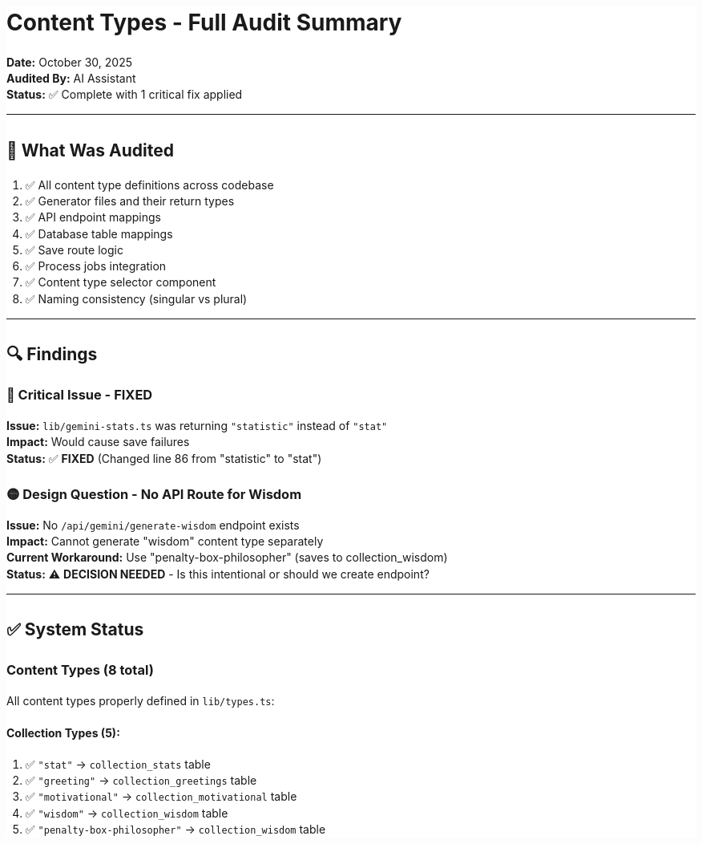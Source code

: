 # Content Types - Full Audit Summary

**Date:** October 30, 2025  
**Audited By:** AI Assistant  
**Status:** ✅ Complete with 1 critical fix applied

---

## 🎯 What Was Audited

1. ✅ All content type definitions across codebase
2. ✅ Generator files and their return types
3. ✅ API endpoint mappings
4. ✅ Database table mappings
5. ✅ Save route logic
6. ✅ Process jobs integration
7. ✅ Content type selector component
8. ✅ Naming consistency (singular vs plural)

---

## 🔍 Findings

### **🔴 Critical Issue - FIXED**

**Issue:** `lib/gemini-stats.ts` was returning `"statistic"` instead of `"stat"`  
**Impact:** Would cause save failures  
**Status:** ✅ **FIXED** (Changed line 86 from "statistic" to "stat")

### **🟡 Design Question - No API Route for Wisdom**

**Issue:** No `/api/gemini/generate-wisdom` endpoint exists  
**Impact:** Cannot generate "wisdom" content type separately  
**Current Workaround:** Use "penalty-box-philosopher" (saves to collection_wisdom)  
**Status:** ⚠️ **DECISION NEEDED** - Is this intentional or should we create endpoint?

---

## ✅ System Status

### **Content Types (8 total)**

All content types properly defined in `lib/types.ts`:

#### Collection Types (5):

1. ✅ `"stat"` → `collection_stats` table
2. ✅ `"greeting"` → `collection_greetings` table
3. ✅ `"motivational"` → `collection_motivational` table
4. ✅ `"wisdom"` → `collection_wisdom` table
5. ✅ `"penalty-box-philosopher"` → `collection_wisdom` table
